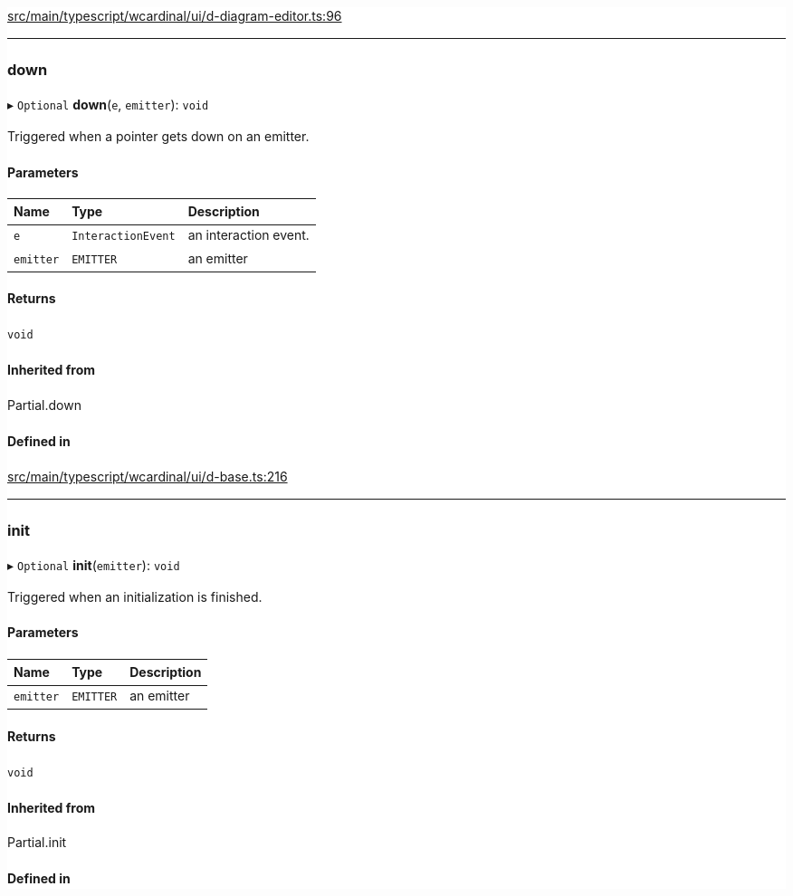 [src/main/typescript/wcardinal/ui/d-diagram-editor.ts:96](https://github.com/winter-cardinal/winter-cardinal-ui/blob/v0.227.0/src/main/typescript/wcardinal/ui/d-diagram-editor.ts#L96)

___

### down

▸ `Optional` **down**(`e`, `emitter`): `void`

Triggered when a pointer gets down on an emitter.

#### Parameters

| Name | Type | Description |
| :------ | :------ | :------ |
| `e` | `InteractionEvent` | an interaction event. |
| `emitter` | `EMITTER` | an emitter |

#### Returns

`void`

#### Inherited from

Partial.down

#### Defined in

[src/main/typescript/wcardinal/ui/d-base.ts:216](https://github.com/winter-cardinal/winter-cardinal-ui/blob/v0.227.0/src/main/typescript/wcardinal/ui/d-base.ts#L216)

___

### init

▸ `Optional` **init**(`emitter`): `void`

Triggered when an initialization is finished.

#### Parameters

| Name | Type | Description |
| :------ | :------ | :------ |
| `emitter` | `EMITTER` | an emitter |

#### Returns

`void`

#### Inherited from

Partial.init

#### Defined in
